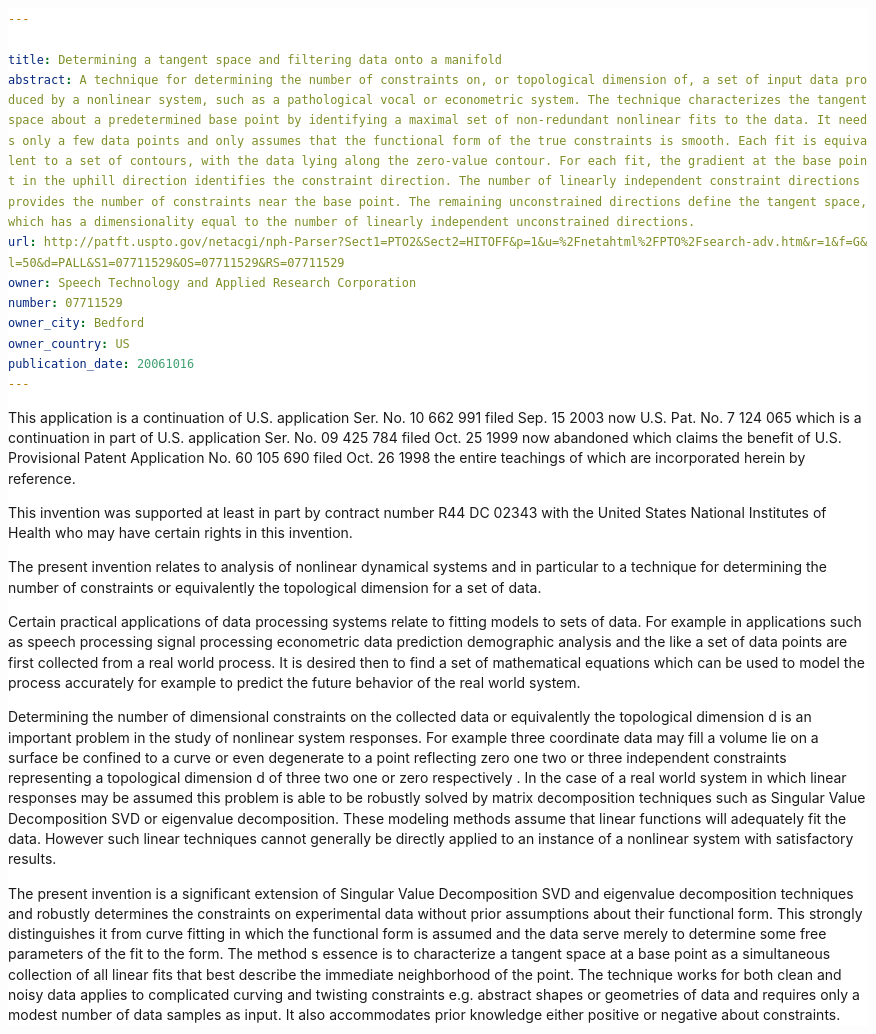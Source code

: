 ```yaml
---

title: Determining a tangent space and filtering data onto a manifold
abstract: A technique for determining the number of constraints on, or topological dimension of, a set of input data produced by a nonlinear system, such as a pathological vocal or econometric system. The technique characterizes the tangent space about a predetermined base point by identifying a maximal set of non-redundant nonlinear fits to the data. It needs only a few data points and only assumes that the functional form of the true constraints is smooth. Each fit is equivalent to a set of contours, with the data lying along the zero-value contour. For each fit, the gradient at the base point in the uphill direction identifies the constraint direction. The number of linearly independent constraint directions provides the number of constraints near the base point. The remaining unconstrained directions define the tangent space, which has a dimensionality equal to the number of linearly independent unconstrained directions.
url: http://patft.uspto.gov/netacgi/nph-Parser?Sect1=PTO2&Sect2=HITOFF&p=1&u=%2Fnetahtml%2FPTO%2Fsearch-adv.htm&r=1&f=G&l=50&d=PALL&S1=07711529&OS=07711529&RS=07711529
owner: Speech Technology and Applied Research Corporation
number: 07711529
owner_city: Bedford
owner_country: US
publication_date: 20061016
---
```

This application is a continuation of U.S. application Ser. No. 10 662 991 filed Sep. 15 2003 now U.S. Pat. No. 7 124 065 which is a continuation in part of U.S. application Ser. No. 09 425 784 filed Oct. 25 1999 now abandoned which claims the benefit of U.S. Provisional Patent Application No. 60 105 690 filed Oct. 26 1998 the entire teachings of which are incorporated herein by reference.

This invention was supported at least in part by contract number R44 DC 02343 with the United States National Institutes of Health who may have certain rights in this invention.

The present invention relates to analysis of nonlinear dynamical systems and in particular to a technique for determining the number of constraints or equivalently the topological dimension for a set of data.

Certain practical applications of data processing systems relate to fitting models to sets of data. For example in applications such as speech processing signal processing econometric data prediction demographic analysis and the like a set of data points are first collected from a real world process. It is desired then to find a set of mathematical equations which can be used to model the process accurately for example to predict the future behavior of the real world system.

Determining the number of dimensional constraints on the collected data or equivalently the topological dimension d is an important problem in the study of nonlinear system responses. For example three coordinate data may fill a volume lie on a surface be confined to a curve or even degenerate to a point reflecting zero one two or three independent constraints representing a topological dimension d of three two one or zero respectively . In the case of a real world system in which linear responses may be assumed this problem is able to be robustly solved by matrix decomposition techniques such as Singular Value Decomposition SVD or eigenvalue decomposition. These modeling methods assume that linear functions will adequately fit the data. However such linear techniques cannot generally be directly applied to an instance of a nonlinear system with satisfactory results.

The present invention is a significant extension of Singular Value Decomposition SVD and eigenvalue decomposition techniques and robustly determines the constraints on experimental data without prior assumptions about their functional form. This strongly distinguishes it from curve fitting in which the functional form is assumed and the data serve merely to determine some free parameters of the fit to the form. The method s essence is to characterize a tangent space at a base point as a simultaneous collection of all linear fits that best describe the immediate neighborhood of the point. The technique works for both clean and noisy data applies to complicated curving and twisting constraints e.g. abstract shapes or geometries of data and requires only a modest number of data samples as input. It also accommodates prior knowledge either positive or negative about constraints.
